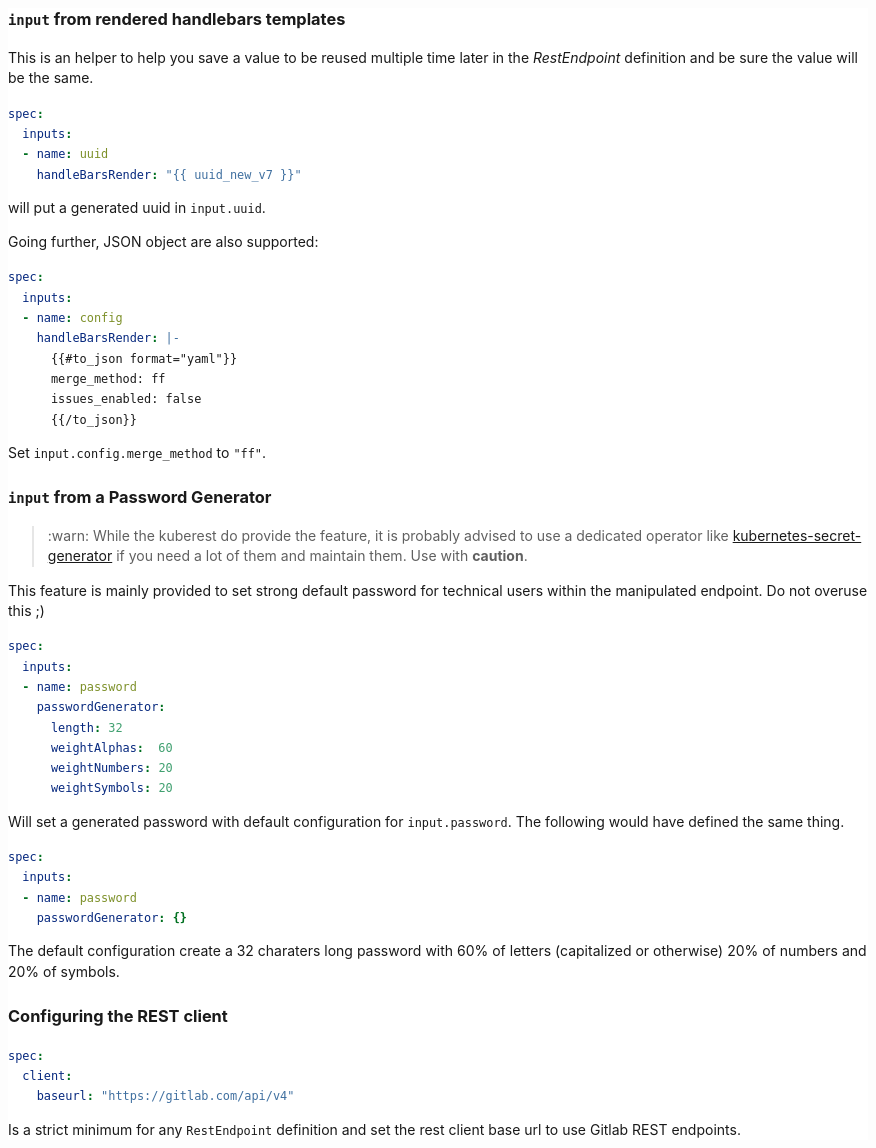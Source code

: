 

### `input` from rendered handlebars templates

This is an helper to help you save a value to be reused multiple time later in the *RestEndpoint* definition and be sure the value will be the same.

```yaml
spec:
  inputs:
  - name: uuid
    handleBarsRender: "{{ uuid_new_v7 }}"
```
will put a generated uuid in `input.uuid`.

Going further, JSON object are also supported:
```yaml
spec:
  inputs:
  - name: config
    handleBarsRender: |-
      {{#to_json format="yaml"}}
      merge_method: ff
      issues_enabled: false
      {{/to_json}}
```
Set `input.config.merge_method` to `"ff"`.

### `input` from a Password Generator

> :warn: While the kuberest do provide the feature, it is probably advised to use a dedicated operator like [kubernetes-secret-generator](https://github.com/mittwald/kubernetes-secret-generator) if you need a lot of them and maintain them. Use with **caution**.

This feature is mainly provided to set strong default password for technical users within the manipulated endpoint. Do not overuse this ;)

```yaml
spec:
  inputs:
  - name: password
    passwordGenerator:
      length: 32
      weightAlphas:  60
      weightNumbers: 20
      weightSymbols: 20
```
Will set a generated password with default configuration for `input.password`. The following would have defined the same thing.
```yaml
spec:
  inputs:
  - name: password
    passwordGenerator: {}
```

The default configuration create a 32 charaters long password with 60% of letters (capitalized or otherwise) 20% of numbers and 20% of symbols.

### Configuring the REST client
```yaml
spec:
  client:
    baseurl: "https://gitlab.com/api/v4"
```
Is a strict minimum for any `RestEndpoint` definition and set the rest client base url to use Gitlab REST endpoints.
